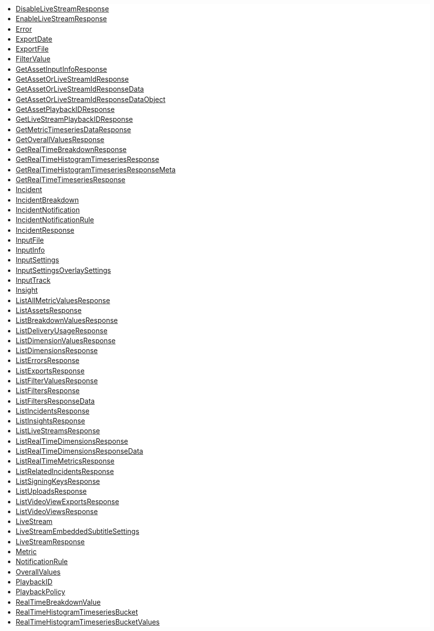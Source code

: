 - [DisableLiveStreamResponse](docs/Model/DisableLiveStreamResponse.md)
- [EnableLiveStreamResponse](docs/Model/EnableLiveStreamResponse.md)
- [Error](docs/Model/Error.md)
- [ExportDate](docs/Model/ExportDate.md)
- [ExportFile](docs/Model/ExportFile.md)
- [FilterValue](docs/Model/FilterValue.md)
- [GetAssetInputInfoResponse](docs/Model/GetAssetInputInfoResponse.md)
- [GetAssetOrLiveStreamIdResponse](docs/Model/GetAssetOrLiveStreamIdResponse.md)
- [GetAssetOrLiveStreamIdResponseData](docs/Model/GetAssetOrLiveStreamIdResponseData.md)
- [GetAssetOrLiveStreamIdResponseDataObject](docs/Model/GetAssetOrLiveStreamIdResponseDataObject.md)
- [GetAssetPlaybackIDResponse](docs/Model/GetAssetPlaybackIDResponse.md)
- [GetLiveStreamPlaybackIDResponse](docs/Model/GetLiveStreamPlaybackIDResponse.md)
- [GetMetricTimeseriesDataResponse](docs/Model/GetMetricTimeseriesDataResponse.md)
- [GetOverallValuesResponse](docs/Model/GetOverallValuesResponse.md)
- [GetRealTimeBreakdownResponse](docs/Model/GetRealTimeBreakdownResponse.md)
- [GetRealTimeHistogramTimeseriesResponse](docs/Model/GetRealTimeHistogramTimeseriesResponse.md)
- [GetRealTimeHistogramTimeseriesResponseMeta](docs/Model/GetRealTimeHistogramTimeseriesResponseMeta.md)
- [GetRealTimeTimeseriesResponse](docs/Model/GetRealTimeTimeseriesResponse.md)
- [Incident](docs/Model/Incident.md)
- [IncidentBreakdown](docs/Model/IncidentBreakdown.md)
- [IncidentNotification](docs/Model/IncidentNotification.md)
- [IncidentNotificationRule](docs/Model/IncidentNotificationRule.md)
- [IncidentResponse](docs/Model/IncidentResponse.md)
- [InputFile](docs/Model/InputFile.md)
- [InputInfo](docs/Model/InputInfo.md)
- [InputSettings](docs/Model/InputSettings.md)
- [InputSettingsOverlaySettings](docs/Model/InputSettingsOverlaySettings.md)
- [InputTrack](docs/Model/InputTrack.md)
- [Insight](docs/Model/Insight.md)
- [ListAllMetricValuesResponse](docs/Model/ListAllMetricValuesResponse.md)
- [ListAssetsResponse](docs/Model/ListAssetsResponse.md)
- [ListBreakdownValuesResponse](docs/Model/ListBreakdownValuesResponse.md)
- [ListDeliveryUsageResponse](docs/Model/ListDeliveryUsageResponse.md)
- [ListDimensionValuesResponse](docs/Model/ListDimensionValuesResponse.md)
- [ListDimensionsResponse](docs/Model/ListDimensionsResponse.md)
- [ListErrorsResponse](docs/Model/ListErrorsResponse.md)
- [ListExportsResponse](docs/Model/ListExportsResponse.md)
- [ListFilterValuesResponse](docs/Model/ListFilterValuesResponse.md)
- [ListFiltersResponse](docs/Model/ListFiltersResponse.md)
- [ListFiltersResponseData](docs/Model/ListFiltersResponseData.md)
- [ListIncidentsResponse](docs/Model/ListIncidentsResponse.md)
- [ListInsightsResponse](docs/Model/ListInsightsResponse.md)
- [ListLiveStreamsResponse](docs/Model/ListLiveStreamsResponse.md)
- [ListRealTimeDimensionsResponse](docs/Model/ListRealTimeDimensionsResponse.md)
- [ListRealTimeDimensionsResponseData](docs/Model/ListRealTimeDimensionsResponseData.md)
- [ListRealTimeMetricsResponse](docs/Model/ListRealTimeMetricsResponse.md)
- [ListRelatedIncidentsResponse](docs/Model/ListRelatedIncidentsResponse.md)
- [ListSigningKeysResponse](docs/Model/ListSigningKeysResponse.md)
- [ListUploadsResponse](docs/Model/ListUploadsResponse.md)
- [ListVideoViewExportsResponse](docs/Model/ListVideoViewExportsResponse.md)
- [ListVideoViewsResponse](docs/Model/ListVideoViewsResponse.md)
- [LiveStream](docs/Model/LiveStream.md)
- [LiveStreamEmbeddedSubtitleSettings](docs/Model/LiveStreamEmbeddedSubtitleSettings.md)
- [LiveStreamResponse](docs/Model/LiveStreamResponse.md)
- [Metric](docs/Model/Metric.md)
- [NotificationRule](docs/Model/NotificationRule.md)
- [OverallValues](docs/Model/OverallValues.md)
- [PlaybackID](docs/Model/PlaybackID.md)
- [PlaybackPolicy](docs/Model/PlaybackPolicy.md)
- [RealTimeBreakdownValue](docs/Model/RealTimeBreakdownValue.md)
- [RealTimeHistogramTimeseriesBucket](docs/Model/RealTimeHistogramTimeseriesBucket.md)
- [RealTimeHistogramTimeseriesBucketValues](docs/Model/RealTimeHistogramTimeseriesBucketValues.md)